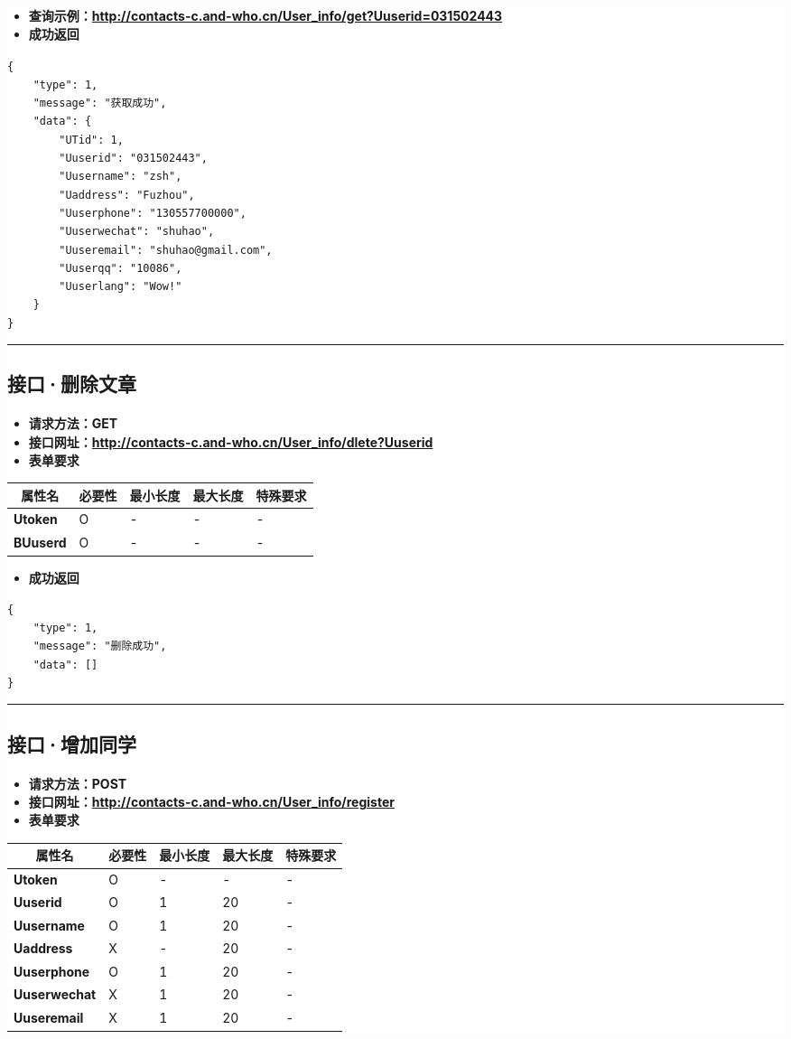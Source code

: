 
- **查询示例：http://contacts-c.and-who.cn/User_info/get?Uuserid=031502443**
- **成功返回**

```
{
	"type": 1,
	"message": "获取成功",
	"data": {
		"UTid": 1,
		"Uuserid": "031502443",
		"Uusername": "zsh",
		"Uaddress": "Fuzhou",
		"Uuserphone": "130557700000",
		"Uuserwechat": "shuhao",
		"Uuseremail": "shuhao@gmail.com",
		"Uuserqq": "10086",
		"Uuserlang": "Wow!"
	}
}
```


---

## **接口 · 删除文章**
- **请求方法：GET**
- **接口网址：http://contacts-c.and-who.cn/User_info/dlete?Uuserid**
- **表单要求**

| 属性名          | 必要性 | 最小长度 | 最大长度 | 特殊要求
| --------------- | ------ | -------- | -------- | --------
| **Utoken**      | O      | -        | -        | -
| **BUuserd**     | O      | -        | -        | -

- **成功返回**
```
{
	"type": 1,
	"message": "删除成功",
	"data": []
}
```


---

## **接口 · 增加同学**
- **请求方法：POST**
- **接口网址：http://contacts-c.and-who.cn/User_info/register**
- **表单要求**

| 属性名          | 必要性 | 最小长度 | 最大长度 | 特殊要求
| --------------- | ------ | -------- | -------- | --------
| **Utoken**      | O      | -        | -        | -
| **Uuserid**     | O      | 1        | 20       | -    
| **Uusername**   | O      | 1        | 20       | - 
| **Uaddress**    | X      | -        | 20       | -
| **Uuserphone**  | O      | 1        | 20       | -
| **Uuserwechat** | X      | 1        | 20       | -
| **Uuseremail**  | X      | 1        | 20       | -